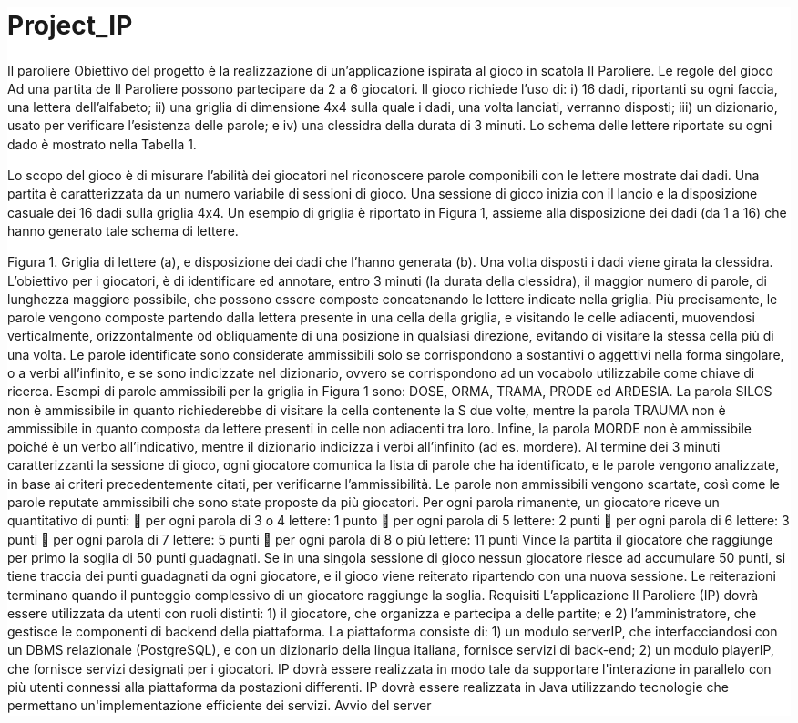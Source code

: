 # Project_IP
Il paroliere
Obiettivo del progetto è la realizzazione di un’applicazione ispirata al gioco in scatola Il Paroliere.
Le regole del gioco
Ad una partita de Il Paroliere possono partecipare da 2 a 6 giocatori. Il gioco richiede l’uso di: i) 16 dadi, riportanti su ogni faccia, una lettera dell’alfabeto; ii) una griglia di dimensione 4x4 sulla quale i dadi, una volta lanciati, verranno disposti; iii) un dizionario, usato per verificare l’esistenza delle parole; e iv) una clessidra della durata di 3 minuti.
Lo schema delle lettere riportate su ogni dado è mostrato nella Tabella 1.

Lo scopo del gioco è di misurare l’abilità dei giocatori nel riconoscere parole componibili con le lettere mostrate dai dadi. Una partita è caratterizzata da un numero variabile di sessioni di gioco. Una sessione di gioco inizia con il lancio e la disposizione casuale dei 16 dadi sulla griglia 4x4. Un esempio di griglia è riportato in Figura 1, assieme alla disposizione dei dadi (da 1 a 16) che hanno generato tale schema di lettere.

Figura 1. Griglia di lettere (a), e disposizione dei dadi che l’hanno generata (b).
Una volta disposti i dadi viene girata la clessidra. L’obiettivo per i giocatori, è di identificare ed annotare, entro 3 minuti (la durata della clessidra), il maggior numero di parole, di lunghezza maggiore possibile, che possono essere composte concatenando le lettere indicate nella griglia. Più precisamente, le parole vengono composte partendo dalla lettera presente in una cella della griglia, e visitando le celle adiacenti, muovendosi verticalmente, orizzontalmente od obliquamente di una posizione in qualsiasi direzione, evitando di visitare la stessa cella più di una volta. Le parole
identificate sono considerate ammissibili solo se corrispondono a sostantivi o aggettivi nella forma singolare, o a verbi all’infinito, e se sono indicizzate nel dizionario, ovvero se corrispondono ad un vocabolo utilizzabile come chiave di ricerca. Esempi di parole ammissibili per la griglia in Figura 1 sono: DOSE, ORMA, TRAMA, PRODE ed ARDESIA. La parola SILOS non è ammissibile in quanto richiederebbe di visitare la cella contenente la S due volte, mentre la parola TRAUMA non è ammissibile in quanto composta da lettere presenti in celle non adiacenti tra loro. Infine, la parola MORDE non è ammissibile poiché è un verbo all’indicativo, mentre il dizionario indicizza i verbi all’infinito (ad es. mordere).
Al termine dei 3 minuti caratterizzanti la sessione di gioco, ogni giocatore comunica la lista di parole che ha identificato, e le parole vengono analizzate, in base ai criteri precedentemente citati, per verificarne l’ammissibilità. Le parole non ammissibili vengono scartate, così come le parole reputate ammissibili che sono state proposte da più giocatori. Per ogni parola rimanente, un giocatore riceve un quantitativo di punti:
 per ogni parola di 3 o 4 lettere: 1 punto
 per ogni parola di 5 lettere: 2 punti
 per ogni parola di 6 lettere: 3 punti
 per ogni parola di 7 lettere: 5 punti
 per ogni parola di 8 o più lettere: 11 punti
Vince la partita il giocatore che raggiunge per primo la soglia di 50 punti guadagnati.
Se in una singola sessione di gioco nessun giocatore riesce ad accumulare 50 punti, si tiene traccia dei punti guadagnati da ogni giocatore, e il gioco viene reiterato ripartendo con una nuova sessione. Le reiterazioni terminano quando il punteggio complessivo di un giocatore raggiunge la soglia.
Requisiti
L’applicazione Il Paroliere (IP) dovrà essere utilizzata da utenti con ruoli distinti: 1) il giocatore, che organizza e partecipa a delle partite; e 2) l’amministratore, che gestisce le componenti di backend della piattaforma.
La piattaforma consiste di: 1) un modulo serverIP, che interfacciandosi con un DBMS relazionale (PostgreSQL), e con un dizionario della lingua italiana, fornisce servizi di back-end; 2) un modulo playerIP, che fornisce servizi designati per i giocatori. IP dovrà essere realizzata in modo tale da supportare l'interazione in parallelo con più utenti connessi alla piattaforma da postazioni differenti. IP dovrà essere realizzata in Java utilizzando tecnologie che permettano un'implementazione efficiente dei servizi.
Avvio del server